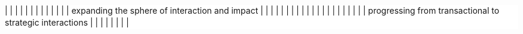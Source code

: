 |        |     |     |     |     |     |     |      |                                             |                              |                                     |                                                                                                                                                                     | expanding the sphere of interaction and impact                                                                                                                                                                                                                                                                                                                                                                                                                                                                                                                                                                                                                                                                                                                                                                                                                                                            |                                                                                                                                                                                            |                                                                                                                                                                                                                                                                 |                                                                                                                                                                                           |                                                                                                                                                                                                                                  |                                                                                                                                                                                                                                                                              |                                                                                                                                                                                                                                                                                                                              |                                                                                                                                                                                                                                                                                                             |
|        |     |     |     |     |     |     |      |                                             |                              |                                     |                                                                                                                                                                     | progressing from transactional to strategic interactions                                                                                                                                                                                                                                                                                                                                                                                                                                                                                                                                                                                                                                                                                                                                                                                                                                                  |                                                                                                                                                                                            |                                                                                                                                                                                                                                                                 |                                                                                                                                                                                           |                                                                                                                                                                                                                                  |                                                                                                                                                                                                                                                                              |                                                                                                                                                                                                                                                                                                                              |                                                                                                                                                                                                                                                                                                             |
